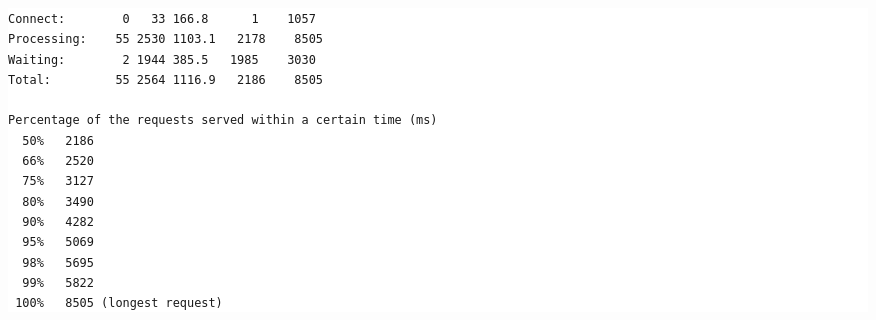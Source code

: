 ```
Connect:        0   33 166.8      1    1057
Processing:    55 2530 1103.1   2178    8505
Waiting:        2 1944 385.5   1985    3030
Total:         55 2564 1116.9   2186    8505

Percentage of the requests served within a certain time (ms)
  50%   2186
  66%   2520
  75%   3127
  80%   3490
  90%   4282
  95%   5069
  98%   5695
  99%   5822
 100%   8505 (longest request)
```
